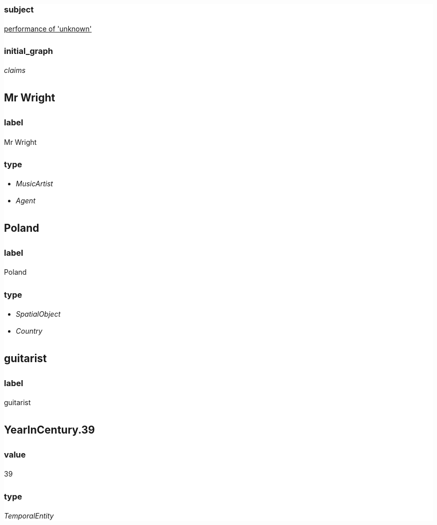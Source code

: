 ### subject


[performance of 'unknown'](#performance-of-'unknown')

### initial_graph


*claims*

## Mr Wright

### label


Mr Wright

### type

 - *MusicArtist*

 - *Agent*

## Poland

### label


Poland

### type

 - *SpatialObject*

 - *Country*

## guitarist

### label


guitarist

## YearInCentury.39

### value


39

### type


*TemporalEntity*
